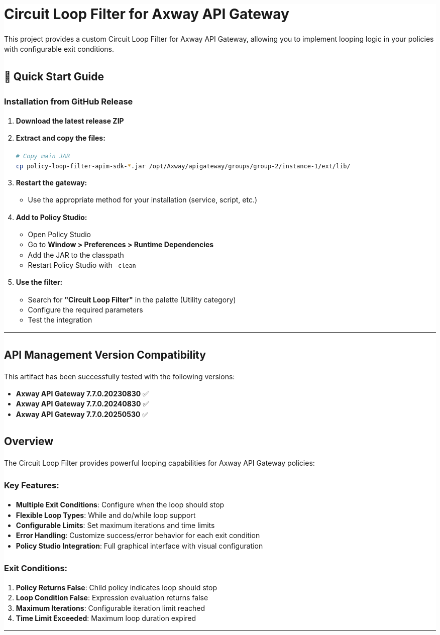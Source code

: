 # Circuit Loop Filter for Axway API Gateway

This project provides a custom Circuit Loop Filter for Axway API Gateway, allowing you to implement looping logic in your policies with configurable exit conditions.

## 🚀 Quick Start Guide

### Installation from GitHub Release

1. **Download the latest release ZIP**
2. **Extract and copy the files:**
   ```bash
   # Copy main JAR
   cp policy-loop-filter-apim-sdk-*.jar /opt/Axway/apigateway/groups/group-2/instance-1/ext/lib/
   ```

3. **Restart the gateway:**
   - Use the appropriate method for your installation (service, script, etc.)

4. **Add to Policy Studio:**
   - Open Policy Studio
   - Go to **Window > Preferences > Runtime Dependencies**
   - Add the JAR to the classpath
   - Restart Policy Studio with `-clean`

5. **Use the filter:**
   - Search for **"Circuit Loop Filter"** in the palette (Utility category)
   - Configure the required parameters
   - Test the integration

---

## API Management Version Compatibility

This artifact has been successfully tested with the following versions:
- **Axway API Gateway 7.7.0.20230830** ✅
- **Axway API Gateway 7.7.0.20240830** ✅
- **Axway API Gateway 7.7.0.20250530** ✅

## Overview

The Circuit Loop Filter provides powerful looping capabilities for Axway API Gateway policies:

### **Key Features:**
- **Multiple Exit Conditions**: Configure when the loop should stop
- **Flexible Loop Types**: While and do/while loop support
- **Configurable Limits**: Set maximum iterations and time limits
- **Error Handling**: Customize success/error behavior for each exit condition
- **Policy Studio Integration**: Full graphical interface with visual configuration

### **Exit Conditions:**
1. **Policy Returns False**: Child policy indicates loop should stop
2. **Loop Condition False**: Expression evaluation returns false
3. **Maximum Iterations**: Configurable iteration limit reached
4. **Time Limit Exceeded**: Maximum loop duration expired

---